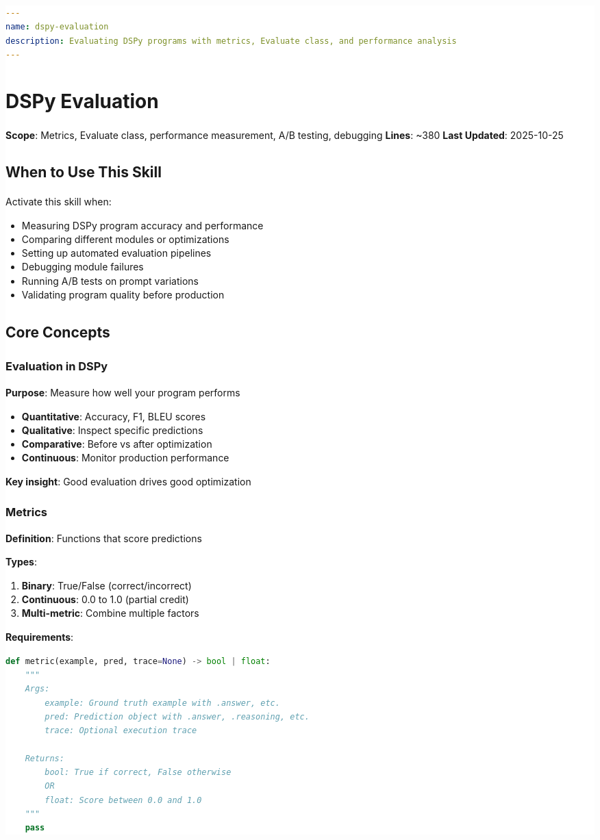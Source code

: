 ```yaml
---
name: dspy-evaluation
description: Evaluating DSPy programs with metrics, Evaluate class, and performance analysis
---
```


# DSPy Evaluation

**Scope**: Metrics, Evaluate class, performance measurement, A/B testing, debugging
**Lines**: ~380
**Last Updated**: 2025-10-25

## When to Use This Skill

Activate this skill when:
- Measuring DSPy program accuracy and performance
- Comparing different modules or optimizations
- Setting up automated evaluation pipelines
- Debugging module failures
- Running A/B tests on prompt variations
- Validating program quality before production

## Core Concepts

### Evaluation in DSPy

**Purpose**: Measure how well your program performs
- **Quantitative**: Accuracy, F1, BLEU scores
- **Qualitative**: Inspect specific predictions
- **Comparative**: Before vs after optimization
- **Continuous**: Monitor production performance

**Key insight**: Good evaluation drives good optimization

### Metrics

**Definition**: Functions that score predictions

**Types**:
1. **Binary**: True/False (correct/incorrect)
2. **Continuous**: 0.0 to 1.0 (partial credit)
3. **Multi-metric**: Combine multiple factors

**Requirements**:
```python
def metric(example, pred, trace=None) -> bool | float:
    """
    Args:
        example: Ground truth example with .answer, etc.
        pred: Prediction object with .answer, .reasoning, etc.
        trace: Optional execution trace

    Returns:
        bool: True if correct, False otherwise
        OR
        float: Score between 0.0 and 1.0
    """
    pass
```
